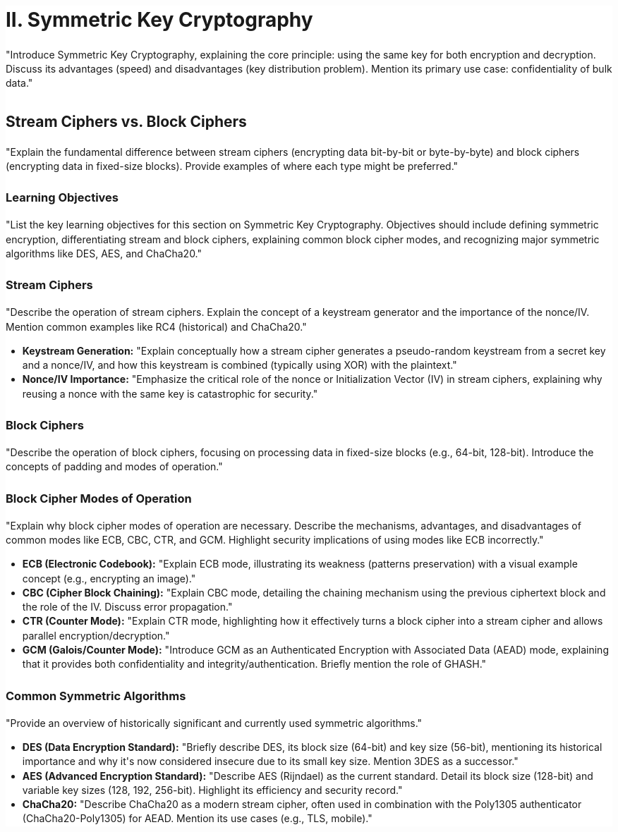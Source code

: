 # II. Symmetric Key Cryptography
"<prompt>Introduce Symmetric Key Cryptography, explaining the core principle: using the same key for both encryption and decryption. Discuss its advantages (speed) and disadvantages (key distribution problem). Mention its primary use case: confidentiality of bulk data.</prompt>"

## Stream Ciphers vs. Block Ciphers
"<prompt>Explain the fundamental difference between stream ciphers (encrypting data bit-by-bit or byte-by-byte) and block ciphers (encrypting data in fixed-size blocks). Provide examples of where each type might be preferred.</prompt>"

### Learning Objectives
"<prompt>List the key learning objectives for this section on Symmetric Key Cryptography. Objectives should include defining symmetric encryption, differentiating stream and block ciphers, explaining common block cipher modes, and recognizing major symmetric algorithms like DES, AES, and ChaCha20.</prompt>"

### Stream Ciphers
"<prompt>Describe the operation of stream ciphers. Explain the concept of a keystream generator and the importance of the nonce/IV. Mention common examples like RC4 (historical) and ChaCha20.</prompt>"
*   **Keystream Generation:** "<prompt>Explain conceptually how a stream cipher generates a pseudo-random keystream from a secret key and a nonce/IV, and how this keystream is combined (typically using XOR) with the plaintext.</prompt>"
*   **Nonce/IV Importance:** "<prompt>Emphasize the critical role of the nonce or Initialization Vector (IV) in stream ciphers, explaining why reusing a nonce with the same key is catastrophic for security.</prompt>"

### Block Ciphers
"<prompt>Describe the operation of block ciphers, focusing on processing data in fixed-size blocks (e.g., 64-bit, 128-bit). Introduce the concepts of padding and modes of operation.</prompt>"

### Block Cipher Modes of Operation
"<prompt>Explain why block cipher modes of operation are necessary. Describe the mechanisms, advantages, and disadvantages of common modes like ECB, CBC, CTR, and GCM. Highlight security implications of using modes like ECB incorrectly.</prompt>"
*   **ECB (Electronic Codebook):** "<prompt>Explain ECB mode, illustrating its weakness (patterns preservation) with a visual example concept (e.g., encrypting an image).</prompt>"
*   **CBC (Cipher Block Chaining):** "<prompt>Explain CBC mode, detailing the chaining mechanism using the previous ciphertext block and the role of the IV. Discuss error propagation.</prompt>"
*   **CTR (Counter Mode):** "<prompt>Explain CTR mode, highlighting how it effectively turns a block cipher into a stream cipher and allows parallel encryption/decryption.</prompt>"
*   **GCM (Galois/Counter Mode):** "<prompt>Introduce GCM as an Authenticated Encryption with Associated Data (AEAD) mode, explaining that it provides both confidentiality and integrity/authentication. Briefly mention the role of GHASH.</prompt>"

### Common Symmetric Algorithms
"<prompt>Provide an overview of historically significant and currently used symmetric algorithms.</prompt>"
*   **DES (Data Encryption Standard):** "<prompt>Briefly describe DES, its block size (64-bit) and key size (56-bit), mentioning its historical importance and why it's now considered insecure due to its small key size. Mention 3DES as a successor.</prompt>"
*   **AES (Advanced Encryption Standard):** "<prompt>Describe AES (Rijndael) as the current standard. Detail its block size (128-bit) and variable key sizes (128, 192, 256-bit). Highlight its efficiency and security record.</prompt>"
*   **ChaCha20:** "<prompt>Describe ChaCha20 as a modern stream cipher, often used in combination with the Poly1305 authenticator (ChaCha20-Poly1305) for AEAD. Mention its use cases (e.g., TLS, mobile).</prompt>"
